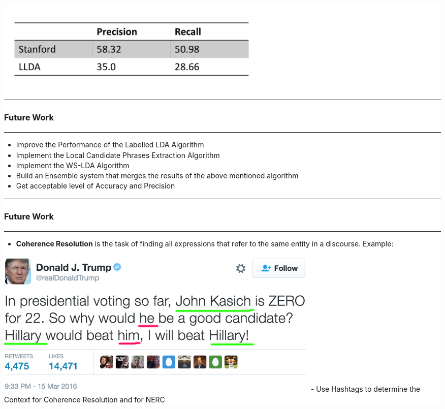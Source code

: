 <img src="./images/results.png" alt="Labelled LDA - Example" width="500" />

---

### Future Work
<hr/>

- Improve the Performance of the Labelled LDA Algorithm
- Implement the Local Candidate Phrases Extraction Algorithm
- Implement the WS-LDA Algorithm 
- Build an Ensemble system that merges the results of the above mentioned algorithm
- Get acceptable level of Accuracy and Precision

-----

### Future Work
<hr/>

- **Coherence Resolution** is the task of finding all expressions that refer to the same entity in a discourse. Example:
<img src="./images/trump.png" alt="Labelled LDA - Example" width="600" border="0" />
- Use Hashtags to determine the Context for Coherence Resolution and for NERC
